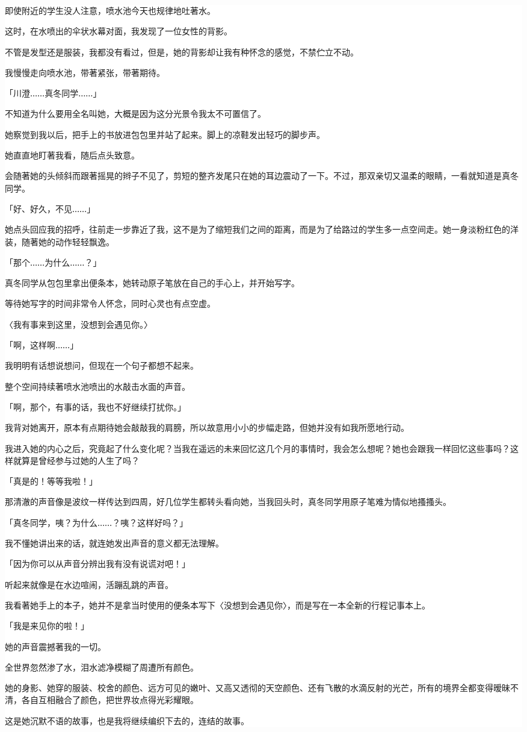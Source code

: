 即使附近的学生没人注意，喷水池今天也规律地吐著水。

这时，在水喷出的伞状水幕对面，我发现了一位女性的背影。

不管是发型还是服装，我都没有看过，但是，她的背影却让我有种怀念的感觉，不禁伫立不动。

我慢慢走向喷水池，带著紧张，带著期待。

「川澄……真冬同学……」

不知道为什么要用全名叫她，大概是因为这分光景令我太不可置信了。

她察觉到我以后，把手上的书放进包包里并站了起来。脚上的凉鞋发出轻巧的脚步声。

她直直地盯著我看，随后点头致意。

会随著她的头倾斜而跟著摇晃的辫子不见了，剪短的整齐发尾只在她的耳边震动了一下。不过，那双亲切又温柔的眼睛，一看就知道是真冬同学。

「好、好久，不见……」

她点头回应我的招呼，往前走一步靠近了我，这不是为了缩短我们之间的距离，而是为了给路过的学生多一点空间走。她一身淡粉红色的洋装，随著她的动作轻轻飘逸。

「那个……为什么……？」

真冬同学从包包里拿出便条本，她转动原子笔放在自己的手心上，并开始写字。

等待她写字的时间非常令人怀念，同时心灵也有点空虚。

〈我有事来到这里，没想到会遇见你。〉

「啊，这样啊……」

我明明有话想说想问，但现在一个句子都想不起来。

整个空间持续著喷水池喷出的水敲击水面的声音。

「啊，那个，有事的话，我也不好继续打扰你。」

我背对她离开，原本有点期待她会敲敲我的肩膀，所以故意用小小的步幅走路，但她并没有如我所愿地行动。

我进入她的内心之后，究竟起了什么变化呢？当我在遥远的未来回忆这几个月的事情时，我会怎么想呢？她也会跟我一样回忆这些事吗？这样就算是曾经参与过她的人生了吗？

「真是的！等等我啦！」

那清澈的声音像是波纹一样传达到四周，好几位学生都转头看向她，当我回头时，真冬同学用原子笔难为情似地搔搔头。

「真冬同学，咦？为什么……？咦？这样好吗？」

我不懂她讲出来的话，就连她发出声音的意义都无法理解。

「因为你可以从声音分辨出我有没有说谎对吧！」

听起来就像是在水边喧闹，活蹦乱跳的声音。

我看著她手上的本子，她并不是拿当时使用的便条本写下〈没想到会遇见你〉，而是写在一本全新的行程记事本上。

「我是来见你的啦！」

她的声音震撼著我的一切。

全世界忽然渗了水，泪水滤净模糊了周遭所有颜色。

她的身影、她穿的服装、校舍的颜色、远方可见的嫩叶、又高又透彻的天空颜色、还有飞散的水滴反射的光芒，所有的境界全都变得暧昧不清，各自互相融合了颜色，把世界妆点得光彩耀眼。

这是她沉默不语的故事，也是我将继续编织下去的，连结的故事。

